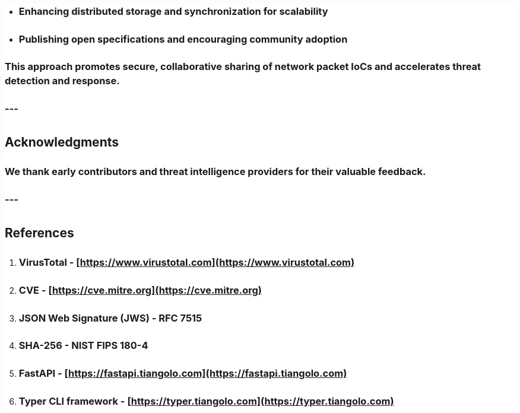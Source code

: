 * ### Enhancing distributed storage and synchronization for scalability 

* ### Publishing open specifications and encouraging community adoption 

### This approach promotes secure, collaborative sharing of network packet IoCs and accelerates threat detection and response.

### ---

## **Acknowledgments**

### We thank early contributors and threat intelligence providers for their valuable feedback.

### ---

## **References**

1. ### VirusTotal \- [https://www.virustotal.com](https://www.virustotal.com) 

2. ### CVE \- [https://cve.mitre.org](https://cve.mitre.org)  

3. ### JSON Web Signature (JWS) \- RFC 7515 

4. ### SHA-256 \- NIST FIPS 180-4 

5. ### FastAPI \- [https://fastapi.tiangolo.com](https://fastapi.tiangolo.com)  

6. ### Typer CLI framework \- [https://typer.tiangolo.com](https://typer.tiangolo.com) 

### 